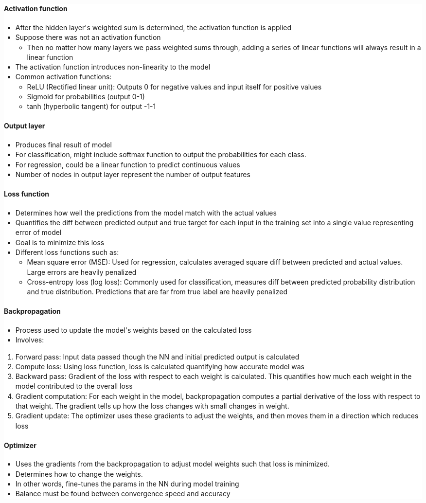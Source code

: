 #### Activation function

- After the hidden layer's weighted sum is determined, the activation function is applied
- Suppose there was not an activation function
  - Then no matter how many layers we pass weighted sums through, adding a series of linear functions will always result in a linear function
- The activation function introduces non-linearity to the model
- Common activation functions:
  - ReLU (Rectified linear unit): Outputs 0 for negative values and input itself for positive values
  - Sigmoid for probabilities (output 0-1)
  - tanh (hyperbolic tangent) for output -1-1

#### Output layer

- Produces final result of model
- For classification, might include softmax function to output the probabilities for each class.
- For regression, could be a linear function to predict continuous values
- Number of nodes in output layer represent the number of output features

#### Loss function

- Determines how well the predictions from the model match with the actual values
- Quantifies the diff between predicted output and true target for each input in the training set into a single value representing error of model
- Goal is to minimize this loss
- Different loss functions such as:
  - Mean square error (MSE): Used for regression, calculates averaged square diff between predicted and actual values. Large errors are heavily penalized
  - Cross-entropy loss (log loss): Commonly used for classification, measures diff between predicted probability distribution and true distribution. Predictions that are far from true label are heavily penalized

#### Backpropagation

- Process used to update the model's weights based on the calculated loss
- Involves:

1. Forward pass: Input data passed though the NN and initial predicted output is calculated
1. Compute loss: Using loss function, loss is calculated quantifying how accurate model was
1. Backward pass: Gradient of the loss with respect to each weight is calculated. This quantifies how much each weight in the model contributed to the overall loss
1. Gradient computation: For each weight in the model, backpropagation computes a partial derivative of the loss with respect to that weight. The gradient tells up how the loss changes with small changes in weight.
1. Gradient update: The optimizer uses these gradients to adjust the weights, and then moves them in a direction which reduces loss

#### Optimizer

- Uses the gradients from the backpropagation to adjust model weights such that loss is minimized.
- Determines how to change the weights.
- In other words, fine-tunes the params in the NN during model training
- Balance must be found between convergence speed and accuracy
